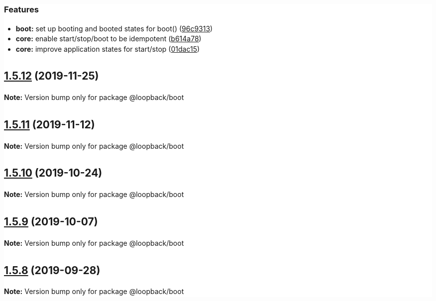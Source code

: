 
### Features

* **boot:** set up booting and booted states for boot() ([96c9313](https://github.com/strongloop/loopback-next/commit/96c93134db0509ce7d97ce6c5451377bed4fc6fe))
* **core:** enable start/stop/boot to be idempotent ([b614a78](https://github.com/strongloop/loopback-next/commit/b614a7825be1dc1875556388443f72385525fa29))
* **core:** improve application states for start/stop ([01dac15](https://github.com/strongloop/loopback-next/commit/01dac151260e6c743cc77863f6495a85d19d338c))





## [1.5.12](https://github.com/strongloop/loopback-next/compare/@loopback/boot@1.5.11...@loopback/boot@1.5.12) (2019-11-25)

**Note:** Version bump only for package @loopback/boot





## [1.5.11](https://github.com/strongloop/loopback-next/compare/@loopback/boot@1.5.10...@loopback/boot@1.5.11) (2019-11-12)

**Note:** Version bump only for package @loopback/boot





## [1.5.10](https://github.com/strongloop/loopback-next/compare/@loopback/boot@1.5.9...@loopback/boot@1.5.10) (2019-10-24)

**Note:** Version bump only for package @loopback/boot





## [1.5.9](https://github.com/strongloop/loopback-next/compare/@loopback/boot@1.5.8...@loopback/boot@1.5.9) (2019-10-07)

**Note:** Version bump only for package @loopback/boot





## [1.5.8](https://github.com/strongloop/loopback-next/compare/@loopback/boot@1.5.7...@loopback/boot@1.5.8) (2019-09-28)

**Note:** Version bump only for package @loopback/boot
